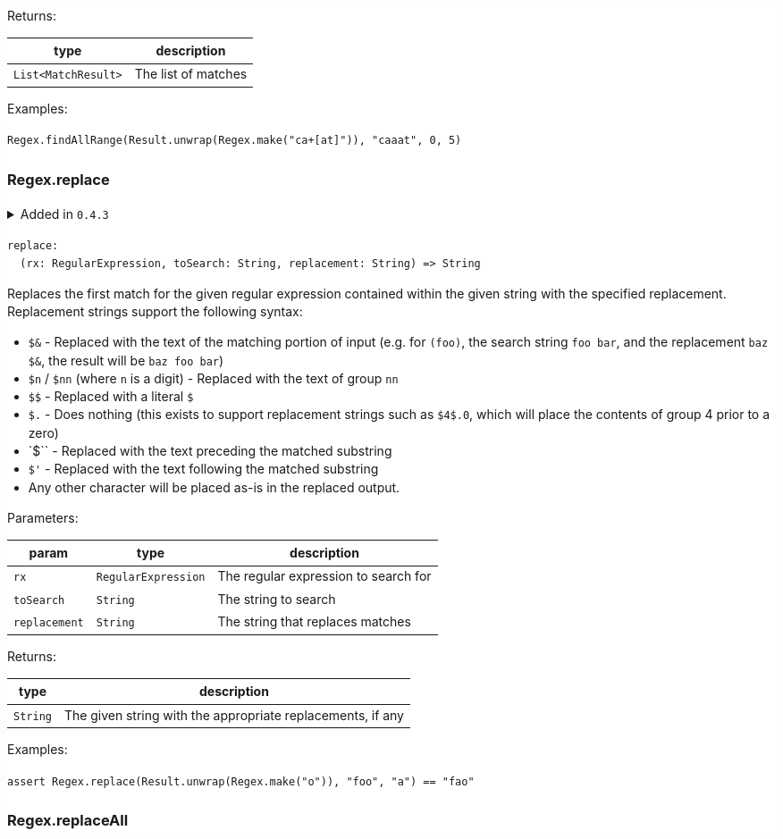 Returns:

| type                | description         |
| ------------------- | ------------------- |
| `List<MatchResult>` | The list of matches |

Examples:

```grain
Regex.findAllRange(Result.unwrap(Regex.make("ca+[at]")), "caaat", 0, 5)
```

### Regex.**replace**

<details disabled><summary tabindex="-1">Added in <code>0.4.3</code></summary></details>

```grain
replace:
  (rx: RegularExpression, toSearch: String, replacement: String) => String
```

Replaces the first match for the given regular expression contained within the given string with the specified replacement.
Replacement strings support the following syntax:
- `$&` - Replaced with the text of the matching portion of input (e.g. for `(foo)`, the search string `foo bar`, and the replacement `baz $&`, the result will be `baz foo bar`)
- `$n` / `$nn` (where `n` is a digit) - Replaced with the text of group `nn`
- `$$` - Replaced with a literal `$`
- `$.` - Does nothing (this exists to support replacement strings such as `$4$.0`, which will place the contents of group 4 prior to a zero)
- `$\`` - Replaced with the text preceding the matched substring
- `$'` - Replaced with the text following the matched substring
- Any other character will be placed as-is in the replaced output.

Parameters:

| param         | type                | description                          |
| ------------- | ------------------- | ------------------------------------ |
| `rx`          | `RegularExpression` | The regular expression to search for |
| `toSearch`    | `String`            | The string to search                 |
| `replacement` | `String`            | The string that replaces matches     |

Returns:

| type     | description                                                |
| -------- | ---------------------------------------------------------- |
| `String` | The given string with the appropriate replacements, if any |

Examples:

```grain
assert Regex.replace(Result.unwrap(Regex.make("o")), "foo", "a") == "fao"
```

### Regex.**replaceAll**
